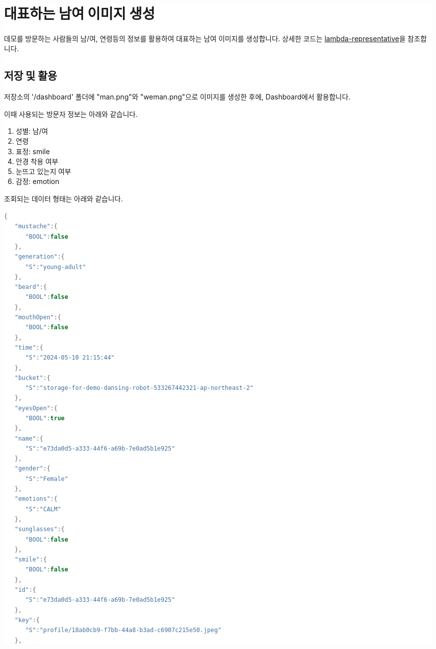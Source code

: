 # 대표하는 남여 이미지 생성

데모를 방문하는 사람들의 남/여, 연령등의 정보를 활용하여 대표하는 남여 이미지를 생성합니다. 상세한 코드는 [lambda-representative](./lambda-representative/lambda_function.py)을 참조합니다. 

## 저장 및 활용

저장소의 '/dashboard' 폴더에 "man.png"와 "weman.png"으로 이미지를 생성한 후에, Dashboard에서 활용합니다.

이때 사용되는 방문자 정보는 아래와 같습니다.

1) 성별: 남/여
2) 연령
3) 표정: smile
4) 안경 착용 여부
5) 눈뜨고 있는지 여부
6) 감정: emotion

조회되는 데이터 형태는 아래와 같습니다.

```java
{
   "mustache":{
      "BOOL":false
   },
   "generation":{
      "S":"young-adult"
   },
   "beard":{
      "BOOL":false
   },
   "mouthOpen":{
      "BOOL":false
   },
   "time":{
      "S":"2024-05-10 21:15:44"
   },
   "bucket":{
      "S":"storage-for-demo-dansing-robot-533267442321-ap-northeast-2"
   },
   "eyesOpen":{
      "BOOL":true
   },
   "name":{
      "S":"e73da0d5-a333-44f6-a69b-7e0ad5b1e925"
   },
   "gender":{
      "S":"Female"
   },
   "emotions":{
      "S":"CALM"
   },
   "sunglasses":{
      "BOOL":false
   },
   "smile":{
      "BOOL":false
   },
   "id":{
      "S":"e73da0d5-a333-44f6-a69b-7e0ad5b1e925"
   },
   "key":{
      "S":"profile/18ab0cb9-f7bb-44a8-b3ad-c6907c215e50.jpeg"
   },
```